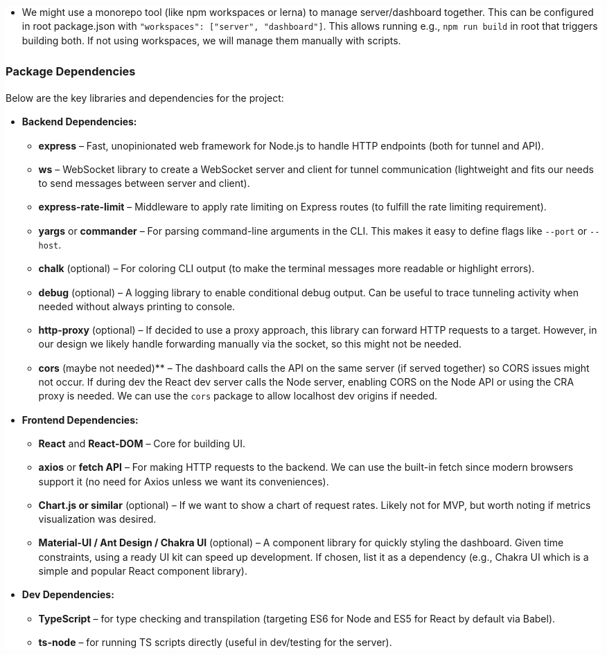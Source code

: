 * We might use a monorepo tool (like npm workspaces or lerna) to manage server/dashboard together. This can be configured in root package.json with `"workspaces": ["server", "dashboard"]`. This allows running e.g., `npm run build` in root that triggers building both. If not using workspaces, we will manage them manually with scripts.

### **Package Dependencies**

Below are the key libraries and dependencies for the project:

* **Backend Dependencies:**

  * **express** – Fast, unopinionated web framework for Node.js to handle HTTP endpoints (both for tunnel and API).

  * **ws** – WebSocket library to create a WebSocket server and client for tunnel communication (lightweight and fits our needs to send messages between server and client).

  * **express-rate-limit** – Middleware to apply rate limiting on Express routes (to fulfill the rate limiting requirement).

  * **yargs** or **commander** – For parsing command-line arguments in the CLI. This makes it easy to define flags like `--port` or `--host`.

  * **chalk** (optional) – For coloring CLI output (to make the terminal messages more readable or highlight errors).

  * **debug** (optional) – A logging library to enable conditional debug output. Can be useful to trace tunneling activity when needed without always printing to console.

  * **http-proxy** (optional) – If decided to use a proxy approach, this library can forward HTTP requests to a target. However, in our design we likely handle forwarding manually via the socket, so this might not be needed.

  * **cors** (maybe not needed)\*\* – The dashboard calls the API on the same server (if served together) so CORS issues might not occur. If during dev the React dev server calls the Node server, enabling CORS on the Node API or using the CRA proxy is needed. We can use the `cors` package to allow localhost dev origins if needed.

* **Frontend Dependencies:**

  * **React** and **React-DOM** – Core for building UI.

  * **axios** or **fetch API** – For making HTTP requests to the backend. We can use the built-in fetch since modern browsers support it (no need for Axios unless we want its conveniences).

  * **Chart.js or similar** (optional) – If we want to show a chart of request rates. Likely not for MVP, but worth noting if metrics visualization was desired.

  * **Material-UI / Ant Design / Chakra UI** (optional) – A component library for quickly styling the dashboard. Given time constraints, using a ready UI kit can speed up development. If chosen, list it as a dependency (e.g., Chakra UI which is a simple and popular React component library).

* **Dev Dependencies:**

  * **TypeScript** – for type checking and transpilation (targeting ES6 for Node and ES5 for React by default via Babel).

  * **ts-node** – for running TS scripts directly (useful in dev/testing for the server).
